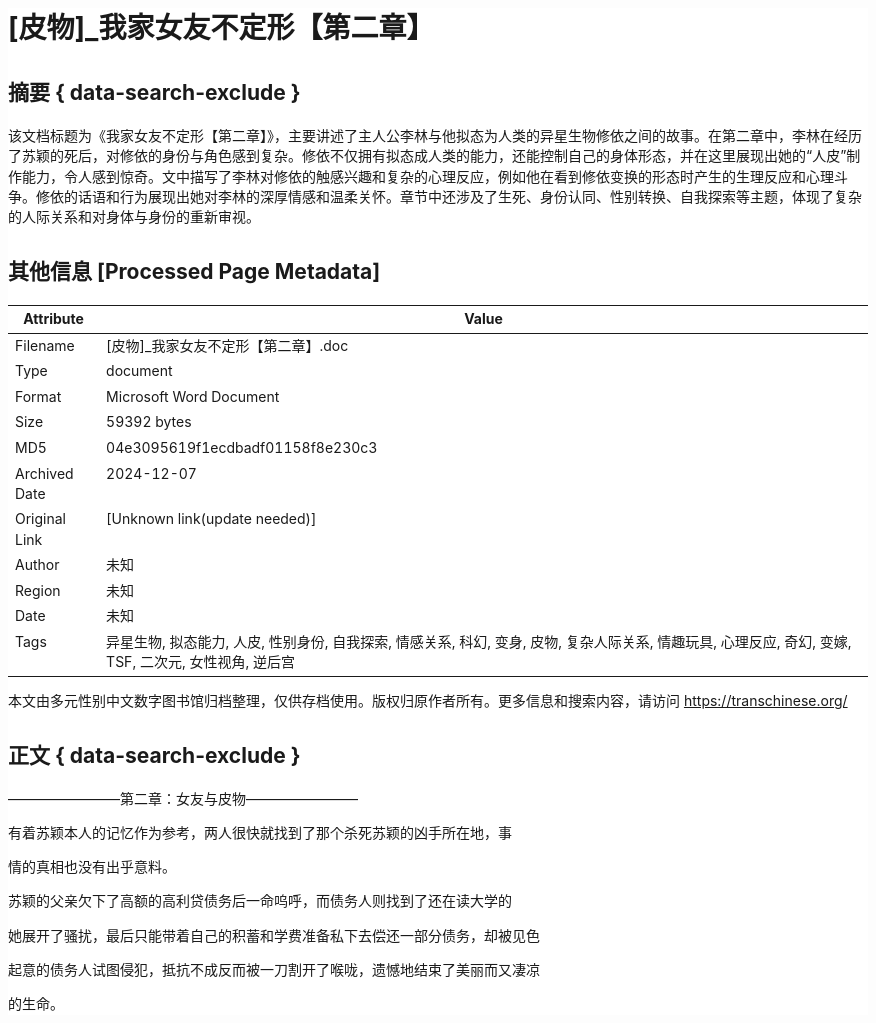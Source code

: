 # [皮物]_我家女友不定形【第二章】



## 摘要  { data-search-exclude }


该文档标题为《我家女友不定形【第二章】》，主要讲述了主人公李林与他拟态为人类的异星生物修依之间的故事。在第二章中，李林在经历了苏颖的死后，对修依的身份与角色感到复杂。修依不仅拥有拟态成人类的能力，还能控制自己的身体形态，并在这里展现出她的“人皮”制作能力，令人感到惊奇。文中描写了李林对修依的触感兴趣和复杂的心理反应，例如他在看到修依变换的形态时产生的生理反应和心理斗争。修依的话语和行为展现出她对李林的深厚情感和温柔关怀。章节中还涉及了生死、身份认同、性别转换、自我探索等主题，体现了复杂的人际关系和对身体与身份的重新审视。



## 其他信息 [Processed Page Metadata]

| Attribute       | Value                                  |
|-----------------|----------------------------------------|
| Filename        | [皮物]_我家女友不定形【第二章】.doc                             |
| Type            | document                                 |
| Format          | Microsoft Word Document                               |
| Size            | 59392 bytes                           |
| MD5             | 04e3095619f1ecdbadf01158f8e230c3                                  |
| Archived Date   | 2024-12-07                             |
| Original Link   | [Unknown link(update needed)]                         |
| Author          | 未知                               |
| Region          | 未知                               |
| Date            | 未知                                 |
| Tags            | 异星生物, 拟态能力, 人皮, 性别身份, 自我探索, 情感关系, 科幻, 变身, 皮物, 复杂人际关系, 情趣玩具, 心理反应, 奇幻, 变嫁, TSF, 二次元, 女性视角, 逆后宫                                 |

本文由多元性别中文数字图书馆归档整理，仅供存档使用。版权归原作者所有。更多信息和搜索内容，请访问 <https://transchinese.org/>


## 正文 { data-search-exclude }


————————第二章：女友与皮物————————

有着苏颖本人的记忆作为参考，两人很快就找到了那个杀死苏颖的凶手所在地，事

情的真相也没有出乎意料。

苏颖的父亲欠下了高额的高利贷债务后一命呜呼，而债务人则找到了还在读大学的

她展开了骚扰，最后只能带着自己的积蓄和学费准备私下去偿还一部分债务，却被见色

起意的债务人试图侵犯，抵抗不成反而被一刀割开了喉咙，遗憾地结束了美丽而又凄凉

的生命。
